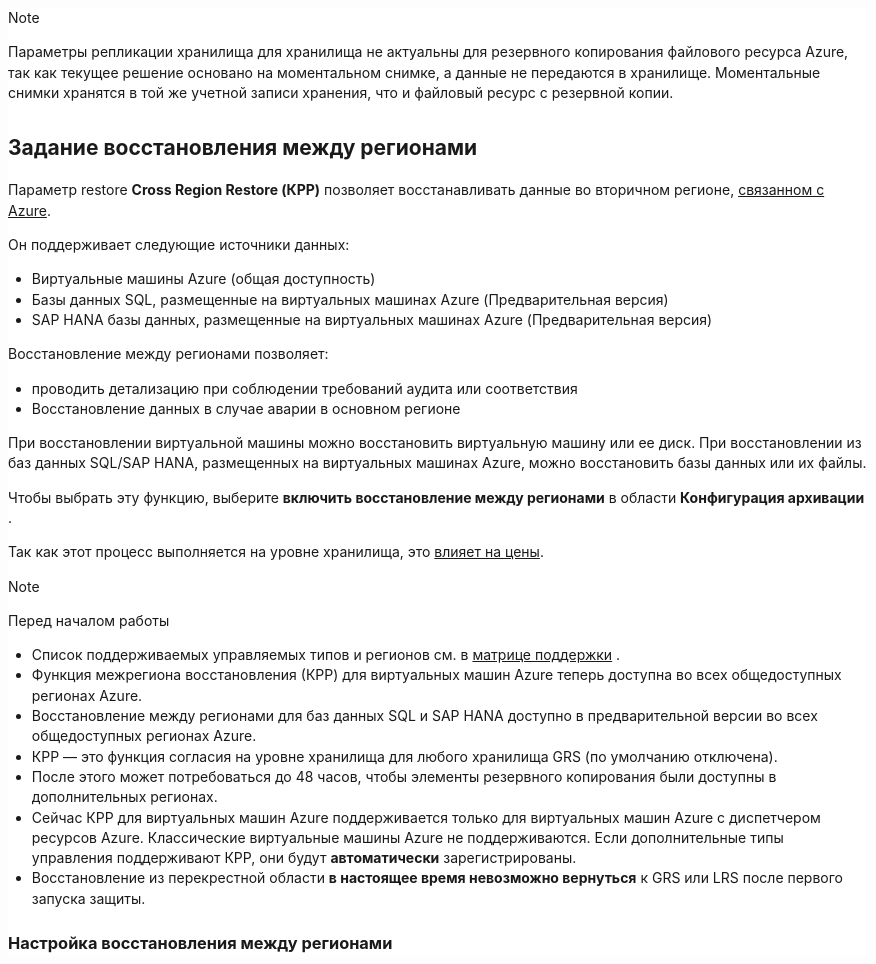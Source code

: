 >[!NOTE]
>Параметры репликации хранилища для хранилища не актуальны для резервного копирования файлового ресурса Azure, так как текущее решение основано на моментальном снимке, а данные не передаются в хранилище. Моментальные снимки хранятся в той же учетной записи хранения, что и файловый ресурс с резервной копии.

## <a name="set-cross-region-restore"></a>Задание восстановления между регионами

Параметр restore **Cross Region Restore (КРР)** позволяет восстанавливать данные во вторичном регионе, [связанном с Azure](../best-practices-availability-paired-regions.md).

Он поддерживает следующие источники данных:

- Виртуальные машины Azure (общая доступность)
- Базы данных SQL, размещенные на виртуальных машинах Azure (Предварительная версия)
- SAP HANA базы данных, размещенные на виртуальных машинах Azure (Предварительная версия)

Восстановление между регионами позволяет:

- проводить детализацию при соблюдении требований аудита или соответствия
- Восстановление данных в случае аварии в основном регионе

При восстановлении виртуальной машины можно восстановить виртуальную машину или ее диск. При восстановлении из баз данных SQL/SAP HANA, размещенных на виртуальных машинах Azure, можно восстановить базы данных или их файлы.

Чтобы выбрать эту функцию, выберите **включить восстановление между регионами** в области **Конфигурация архивации** .

Так как этот процесс выполняется на уровне хранилища, это [влияет на цены](https://azure.microsoft.com/pricing/details/backup/).

>[!NOTE]
>Перед началом работы
>
>- Список поддерживаемых управляемых типов и регионов см. в [матрице поддержки](backup-support-matrix.md#cross-region-restore) .
>- Функция межрегиона восстановления (КРР) для виртуальных машин Azure теперь доступна во всех общедоступных регионах Azure.
>- Восстановление между регионами для баз данных SQL и SAP HANA доступно в предварительной версии во всех общедоступных регионах Azure.
>- КРР — это функция согласия на уровне хранилища для любого хранилища GRS (по умолчанию отключена).
>- После этого может потребоваться до 48 часов, чтобы элементы резервного копирования были доступны в дополнительных регионах.
>- Сейчас КРР для виртуальных машин Azure поддерживается только для виртуальных машин Azure с диспетчером ресурсов Azure. Классические виртуальные машины Azure не поддерживаются.  Если дополнительные типы управления поддерживают КРР, они будут **автоматически** зарегистрированы.
>- Восстановление из перекрестной области **в настоящее время невозможно вернуться** к GRS или LRS после первого запуска защиты.

### <a name="configure-cross-region-restore"></a>Настройка восстановления между регионами
